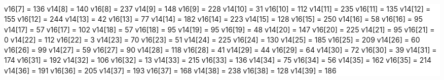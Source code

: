 v16[7] = 136
v14[8] = 140
v16[8] = 237
v14[9] = 148
v16[9] = 228
v14[10] = 31
v16[10] = 112
v14[11] = 235
v16[11] = 135
v14[12] = 155
v16[12] = 244
v14[13] = 42
v16[13] = 77
v14[14] = 182
v16[14] = 223
v14[15] = 128
v16[15] = 250
v14[16] = 58
v16[16] = 95
v14[17] = 57
v16[17] = 102
v14[18] = 57
v16[18] = 95
v14[19] = 95
v16[19] = 48
v14[20] = 147
v16[20] = 225
v14[21] = 95
v16[21] = 0
v14[22] = 112
v16[22] = 3
v14[23] = 70
v16[23] = 51
v14[24] = 225
v16[24] = 130
v14[25] = 185
v16[25] = 209
v14[26] = 60
v16[26] = 99
v14[27] = 59
v16[27] = 90
v14[28] = 118
v16[28] = 41
v14[29] = 44
v16[29] = 64
v14[30] = 72
v16[30] = 39
v14[31] = 174
v16[31] = 192
v14[32] = 106
v16[32] = 13
v14[33] = 215
v16[33] = 136
v14[34] = 75
v16[34] = 56
v14[35] = 162
v16[35] = 214
v14[36] = 191
v16[36] = 205
v14[37] = 193
v16[37] = 168
v14[38] = 238
v16[38] = 128
v14[39] = 186